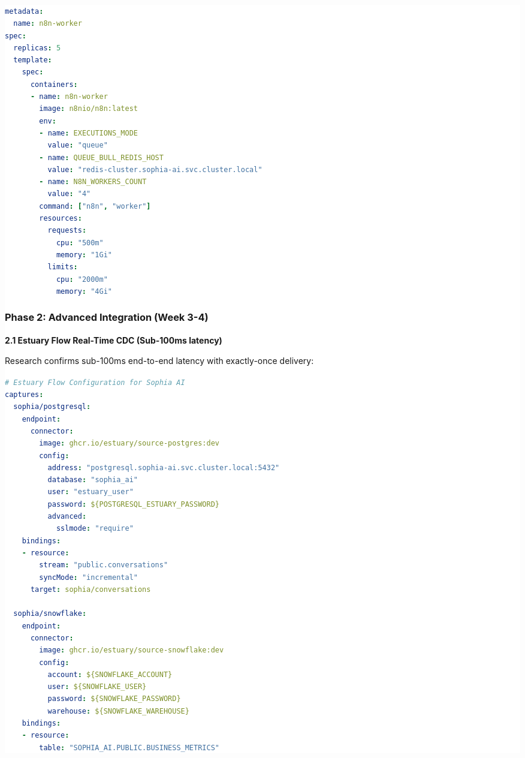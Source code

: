 ```yaml
metadata:
  name: n8n-worker
spec:
  replicas: 5
  template:
    spec:
      containers:
      - name: n8n-worker
        image: n8nio/n8n:latest
        env:
        - name: EXECUTIONS_MODE
          value: "queue"
        - name: QUEUE_BULL_REDIS_HOST
          value: "redis-cluster.sophia-ai.svc.cluster.local"
        - name: N8N_WORKERS_COUNT
          value: "4"
        command: ["n8n", "worker"]
        resources:
          requests:
            cpu: "500m"
            memory: "1Gi"
          limits:
            cpu: "2000m"
            memory: "4Gi"
```

### Phase 2: Advanced Integration (Week 3-4)

**2.1 Estuary Flow Real-Time CDC (Sub-100ms latency)**

Research confirms sub-100ms end-to-end latency with exactly-once delivery:

```yaml
# Estuary Flow Configuration for Sophia AI
captures:
  sophia/postgresql:
    endpoint:
      connector:
        image: ghcr.io/estuary/source-postgres:dev
        config:
          address: "postgresql.sophia-ai.svc.cluster.local:5432"
          database: "sophia_ai"
          user: "estuary_user"
          password: ${POSTGRESQL_ESTUARY_PASSWORD}
          advanced:
            sslmode: "require"
    bindings:
    - resource:
        stream: "public.conversations"
        syncMode: "incremental"
      target: sophia/conversations

  sophia/snowflake:
    endpoint:
      connector:
        image: ghcr.io/estuary/source-snowflake:dev
        config:
          account: ${SNOWFLAKE_ACCOUNT}
          user: ${SNOWFLAKE_USER}
          password: ${SNOWFLAKE_PASSWORD}
          warehouse: ${SNOWFLAKE_WAREHOUSE}
    bindings:
    - resource:
        table: "SOPHIA_AI.PUBLIC.BUSINESS_METRICS"
```